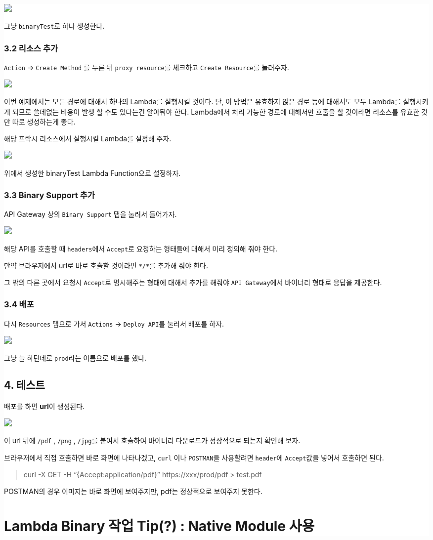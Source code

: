 <img src="https://github.com/DevStarSJ/Study/blob/master/Blog/Cloud/AWS/images/BinaryResponse.02.png?raw=true">

그냥 `binaryTest`로 하나 생성한다.

### 3.2 리소스 추가

`Action` -> `Create Method` 를 누른 뒤 `proxy resource`를 체크하고 `Create Resource`를 눌러주자.

<img src="https://github.com/DevStarSJ/Study/blob/master/Blog/Cloud/AWS/images/BinaryResponse.03.png?raw=true">

이번 예제에서는 모든 경로에 대해서 하나의 Lambda를 실행시킬 것이다.
단, 이 방법은 유효하지 않은 경로 등에 대해서도 모두 Lambda를 실행시키게 되므로 쓸데없는 비용이 발생 할 수도 있다는건 알아둬야 한다.
Lambda에서 처리 가능한 경로에 대해서만 호출을 할 것이라면 리소스를 유효한 것만 따로 생성하는게 좋다.

해당 프락시 리소스에서 실행시킬 Lambda를 설정해 주자.

<img src="https://github.com/DevStarSJ/Study/blob/master/Blog/Cloud/AWS/images/BinaryResponse.04.png?raw=true">

위에서 생성한 binaryTest Lambda Function으로 설정하자.

### 3.3 Binary Support 추가

API Gateway 상의 `Binary Support` 탭을 눌러서 들어가자.

<img src="https://github.com/DevStarSJ/Study/blob/master/Blog/Cloud/AWS/images/BinaryResponse.05.png?raw=true">

해당 API를 호출할 때 `headers`에서 `Accept`로 요청하는 형태들에 대해서 미리 정의해 줘야 한다.

만약 브라우저에서 url로 바로 호출할 것이라면 `*/*`를 추가해 줘야 한다.


그 밖의 다른 곳에서 요청시 `Accept`로 명시해주는 형태에 대해서 추가를 해줘야 `API Gateway`에서 바이너리 형태로 응답을 제공한다.

### 3.4 배포

다시 `Resources` 탭으로 가서 `Actions` -> `Deploy API`를 눌러서 배포를 하자.

<img src="https://github.com/DevStarSJ/Study/blob/master/Blog/Cloud/AWS/images/BinaryResponse.06.png?raw=true">

그냥 늘 하던데로 `prod`라는 이름으로 배포를 했다.

## 4. 테스트

배포를 하면 **url**이 생성된다.

<img src="https://github.com/DevStarSJ/Study/blob/master/Blog/Cloud/AWS/images/BinaryResponse.07.png?raw=true">

이 url 뒤에 `/pdf` , `/png` , `/jpg`를 붙여서 호출하여 바이너리 다운로드가 정상적으로 되는지 확인해 보자.

브라우저에서 직접 호출하면 바로 화면에 나타나겠고, `curl` 이나 `POSTMAN`을 사용할려면 `header`에 `Accept`값을 넣어서 호출하면 된다.

> curl -X GET -H “{Accept:application/pdf}”  https://xxx/prod/pdf > test.pdf

POSTMAN의 경우 이미지는 바로 화면에 보여주지만, pdf는 정상적으로 보여주지 못한다.

# Lambda Binary 작업 Tip(?) : Native Module 사용
